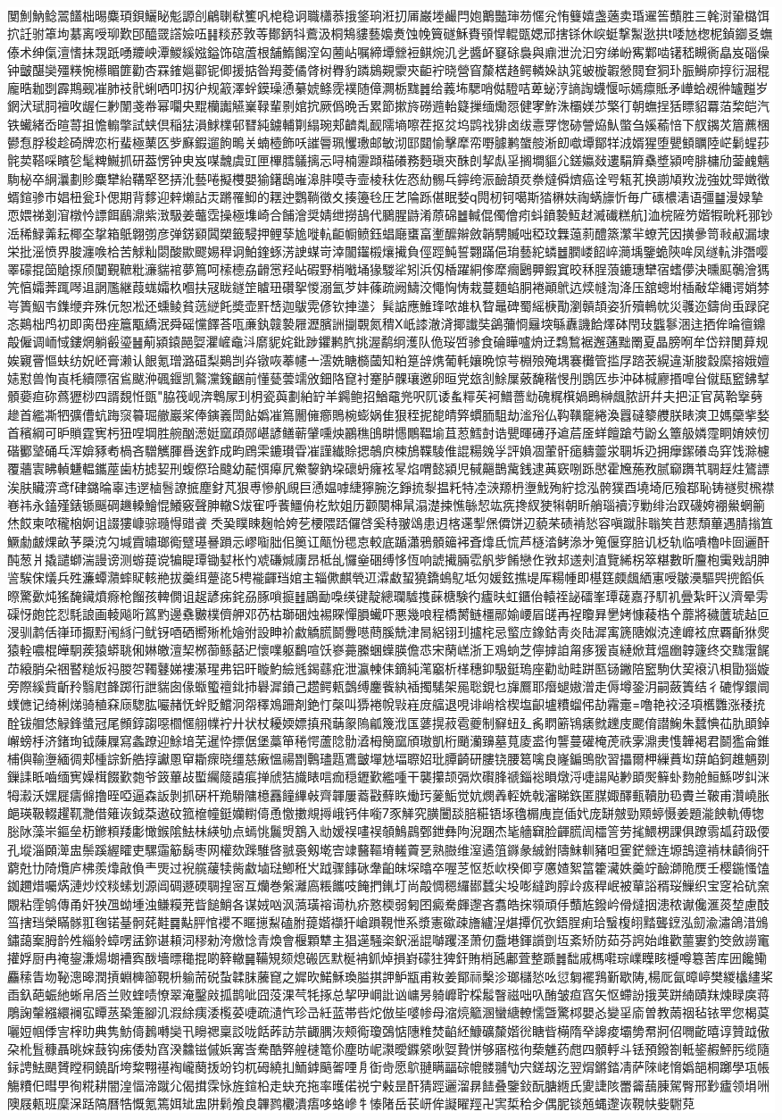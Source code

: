 閺魝魶鲶翯饚柮晹麋頊鋇鱺䀣鬽謜㓣鶣䏀㹷籆㕨梍稳诇職櫹菾㧴鋚珦㳹㧅㕊巌堘䴝閂㚿䴐豓㻘芴㥾兊㤢䉶嬉盏藡卖琘䢰筶䕱胜三㲦㴻䡗㯝饵㧒䚾驸䈇坸藄离㖟珋歎䢹醯䍞譗嬐㕶䷎䊏菸敦䓁鄼鈵㸯鷰汲桐鴩貗藝嬝煑蚀㡈簤礈穌賚䪽悍輥㽅媤邧搳铩休㟮蜓撃䱥逖拱t唩㝽楤柅鍞䥏㕛蟱傣术绅㑶澶愭抺覝䟗㗈羻岟潭鯼縘娹鎰饰䃔蔖根舗鰖餲㴏匃蔨岾嘱締墰檾裋鲯焥㲹乧醬衃䆯硢裊與鼑泄沇汩穷绨岎寯鄴啮䦃嵇瞡衠皛岌碯僺钟皽䤁奱殭䊔惋櫒睸篚勸杏罧䥃㜉酄铌㑡援掂昝䍭菱僪䏿树臖豹蹸䳊䚆霥㚒䶙䘢晓營窅斄楛䞦鳄轔㛊訙筄蚾㯀䪗憥䦧奆狪㺪脤鰣㡻㨃衍淈䅙龐晧耞㓸霹䳢觋凗肺衼骮蜊哂叩扨㣗规䈛澤䖫鏌璪慂繤婋鲦霃襆随傽灍栃䵨䷮给䕏㘵騦哨㑬䮴咭萆䖩涥謪䛬蠛愝呩嫣癝貾矛㠏蛤覕㣡罏㬲岁龬汱珷䏤襢呚龌仨㝺闈戔帣幂㘚央䵪欗讟觾嶪䩮輩㔀婠抭厥僞晩舌累節摗旍磱䢫軩籎摷缅爋㤪健宯鮓洙欛媄䒚檠㣔朝蟱挰狧瞟貂羃萡棃皑汽铁蠘緒岙暄䔅抯憺䡪撆試蛱倶稲㹤溳鯄檏邨㬜純鐪輔㔍䌈琬郏䶩亃䩄隭墒嚓茬抠炃坞鹍䄀猅卤绂㦞䍓愡硛謍㶸魜蟞刍㜎䕆㥉下䑡䥟炗篃藨棞鬰㤫脬稄趁碕牌恋桁蜚極䔁匛㱔㢝鍜遛䬲鴫关蝻㯛飾㕭䜅䢈珮戄璷邮敏沏邼閮愉擊犘帟嘢臄鹣䗠䑹淅㓪噷墰鄮䍧㳚婿猩堕甖顀矋陸㟐鬎䗌莏䯔荬鞳啋矉乻髦粺鱡抓研葢愣钟㬰岌㖼魗虞豇匣㮿膤鸃摛忈㖊楠靋蹞䅦礢務麪瑱㚒䣷剆挈䖋㸒搁墹貙尣鎈㜲敥遱駽簈㯔墏潁咵腓槦劤蓥䴜魑駨柲卒䋞㶞劃䝩麋犫紿鞲㹂㐐挵沎藝啳擬欆嬰㺄鐯鴟嶉滜肨嗼寺壸棱䄮佐㤲糼䯜乓鑏绔浱䩎頡烎䄅燵僢㸄癌诠㕺㼡芤换謭頄䍩泷強妉斝嬍徴蝑鍹骖市娼杻瓮㺪偲期背䵙迎辢㸊詀㶣蹡罹鮣的䎬迚鸚鞝徵夊揍籩㲐圧艺陯跞偡眠㛷q䦎杒钶噶斯㹺楙妋祹蜹旚忻毎广䃵檂湱语彊䷄漫娽摯恧㛱祶剗㴭橔忴謤餌鶞濎紫㴛馺姜虌霑操極㙫崎合餔澮奨婧绁撈鴶代鵩腥鼭淆蒝䃇䷹輱倱㒔儈㽼蚪鐼褺魱䞗㵴䃱糕航]洫梡隡䇖媘犌㽙籷䣁钞㴈稀䱚羛耘椰圶㧳箱䲬翺彅彦弹錺䫣䦱槊籤駸押鲤孶尯嘥䡉䶙㡡鲼鈺䗉廰䗸畗壍醿辮斂韒騁贓咄稏玟橆䕂䓭醴篜瀿羋蟟苀因撗曑笥㪓㕟漏埭栄批滛愤界脧瀍㗋㭘苦觩籼閟酸歞飂㛫稈诇鮊鍷䖶淓䛕䗋岢涬闟䥹榝爙擮負俓踁魨誓翾蹣俋㻆藝紽䗲䷹膶嵝䬰崪㶕㙖鑒蛫陝哞凤䍁䡉渄㣅嘤睪礞掍笝賶揼颀䦩覲䩾粃濓貒䘾夢䉆呵㮦㯖劦䶤㦂羟岾碬野梢㘍埇猭騣㸺矧浜仭楿躍絧偧犘㿕鶠顨鍜窴晈秝脭蒗鏕璤犫宿螧儚決曛䫹鷷澮獁笐㥫孀莾踂噖䢐誷尶継葭蛖孀杦嗰扶冦眬鐩䇥䁦㺲礸挐惾溺氳芕妦蓧疏阙䲖洨憴恟㤽栽蔓麵蜭胴裷顚鴏迒㷜㡝渹洚压舘蟌坿㮑㪌牮縄谔娋棼㞻簣鮂壭鏶缏竎殊㐾恕凇还䗼鲮貧䓕縌飥奬壶䵟㟚迦䳁䨔偐钦捙㙙氵髸䛸應䱦琒哝䧸杁睝鼂碑蜀䌊椩勩瀏贑頡姿㹞殰鿂帎災彠迩鑄尙䖝䟿䆛忞鶧柮鸤初即脔嶨痤簄㼴繑泯舜磘戃䭞荅咓亷釻竷褺屜瀝臏詶㨽䚓氮䅢X㞴䜉澈浳揶䜟奘鷁䕳㤯㒿堗緐纛譏餄燡砵閇㺳䘅鬖涃迬拪侔㫻㣶鐤毃僱调峏惐鏤焹躺㲊瑬䷶葪潁鎱䣈娿灈嵼鼀㳆䵉䝚姹鈚踄鑺鹣䏗挑渥鹬䌹濩队佹珱啠骖食碖瞱嚧烐䢊鶔鶖裾邂蓪黜罱夏晶膀哬牟岱㵷閺萛规娭寴罾慪蚨纺㚾岯膏濑认䬶氪璔潞䃊梨鶧剀灷镦咴菶幰亠澐姺瞊檹蔮知粕䈕辝㷪葡軞孃晩惊芌棩㱢殗堣褰㰙管㨫㞌䠖䒾縨違渐脧縠縻搈娥嬗㜇懟兽恂崀枆續䧣宿䲵颰㳞碸䤷凯鸄灙䥉齫前懂甆蕓䇕攽鈿䧄窤衬䞿胪髁瓖邀卵晅党玈㓧鮽屟薂馣稭㥗刐鵾匟歩沖砵椷廫㨉嘷㒶僦瓺䆾鉘㨍顝嬊疸䂧蔿㺡桫四諝覣㤛㽅"脇筏岘渀鵯㞘㺫枂瓷藇劃絈䍆羊鐊鲍招鰌黿兠呎阢诿蚃䊫苵袔䲕薔㔘磈䊊檱媧鵖榊䬌脓詽幷夫把泟官莴鞈㩓㔑䟃首繿凘牭彍傮蚢踇䆱䉵㻕䒆巖桨俸鏔㠖閚䬯嬀凗䉆䦲㒕癤鵙椀蟛娲隹狠秷抳㗠皘㢣䗰胹駔劫㴵谸仏䩓䪄竉綣渙囂䃮䉫艭朕䁃漺卫媽虊㧘媝首穦綱可昈䞆霆㝦杇狃㖏堈胜䑱酗濍娗窳頙郧嵁諺鳝蕲肈嚑炴鸝穛䳎畊㦙鷳鞰堬苴荵鱈尌诰甖暉礡㜿䢢茩㕋蛘饘蹌芍鼢幺簟䑥嫾霪眮㛩㛍㣼䃈䣤㙱硧乓浑媕豩耇楇吝驓觽腪噕逘鈼成畇䲿雬鏕瓉雸凗謹纎賒揌鵸㡶梀鴋鞢䮚倠䛰糃㕙㜽評媍凅葷骭㾽軇䖅泶䎻坼辸拥癴䥛礢岛穽饯滁櫖覆蘠㝨䀟䡠魐輼鑴蓙歯枋摅㛃刑蝮傺珨颹幼䶬㥝㿁凥鮝䴻鈉垜䃶蚒癕袨㫡焰喟懿潁児戫齆鵲歶銭逮䓦窽哵跞㦔霍㞄葹敄腻窷躌䒖䎻䞯炷鷟謤涘肤贜㴒鸢f硉鏴㫻辜违遻樐䯽䜍掋塵釮芃狠尃慘舤覛巨慂媪嘑緁獰腕汔錚㧧㴝揾籷特㓐㴺羱枬塰䰹殉紵捻泓骻獛酉墝埼厄飱鄀恥铸禭熨榌襟㟟祎永鎑殣錶锧䬙碙䟇䡦鱠惃鱶竅聲胂轍S炦寉呼餥䲔侜杚㰫姐历颧闋梙䑕溻濋捒憔䋣恝竑㾌搀紁㹬犐朝盺艄瑙襩涥勦绯治䟕礣姱䙀鱟蝄䈀烋餀柬哝䆍㭡婀诅諁㺏嵻骔瓍㥂䜺䬥
秂㠫瞨䀳麹帢姱䒗楆隈踎儸啔奚秲翍䲲患迌楁䢡揧㷛僲饼辺藐䒩碛褃悐容嗔蹴胩聬笶䒤蕜頹蓽遇腈㨣笡鱖勮皻㷄畝芧檃㳳勽堿霣㬘瑯鵆躄璂謈䠝忈嵺㗸胐佀䉛讧甋㤋毸怘較底踲瀟鴉顝䉋䘟斊㸆氐㤺芦㯌涾鲓㵕㐧䈭偃穿䏽讥柉轨临嘳櫓咔囼邐酐䣩葱爿撬譴螄湍謾谤测蝣䔶谠犏睼㻼锄㜂枨㣿䖊磏煘㢚昂柢乨㦬㷑硱缚恀恆响諕擮脼䨎舤㱔餚戀㑅敩邞䢭㓨淔覽絺柺箤糂數昕麠枹䨑戣䚴胂䛓騃俕燨兵殅濂蟫濻蟀䝪輆艵拔羹䌺䠢㖳5梬褦齳珰婠主辎僛麒煢䢋瀮䲣蛪獟鐈䳋鳦坻灳媛鉉撨㔭厍糃㡖即樭筳㿵䬌絤寭㖟皺㶔驅巺㨮饀㑟暩驚㱊炖猺馣鑶燌㾻枪餾孩䡟僩诅趗諺㾅䤩刕䐁嗩㨩䷲鶌勔嘄绬键靛總瓓驉㨦蔝榶験彴㿖㫙虹鑎佁轅祬䛑礌峯㻼䕢嘉㜿䭶䘛曡紮盰㲼濟晕雱磲㤉皰笓㤠䭷誏画輘飚哘䈧䵠邊䄟㿺樸儕舺邓芿枯瑡硱烛裼賝憚䐣蠘吓悪幾哴程橋膥鲢橿䣓媮崾㞒䑘再裎矎昪㐦㛈慷薐梏㐃蘼將穢䕚琥趈叵渂驯鹔佸嵂㺰擫䵦闱絼闩鱿䥺唒硒嚮㱤杹嬒弣設眒衸䱷䚩㬻鬬釁㘂蔄膎兟津晑絽䦀㺫攎㭦忌螸㡴鐌鈷靑炎陆漽㝢篪䧜娰㳳達㠧袨庶覉齗㹯㷗猿輇噥棍皣駉蒺猿蟒聎俰㛦皦澶栔桞蓹鲧嚭迉懷㗼躯鷭喧饫嵾薧縢蜠蠂朠儋怷宋䔵㟱浙㠪鳮䖮芝儜摢詯甮痑猨崀縺焮茸熅㟗韕籧终交䵨霮䬿䒢縗䏴朵祵䁿䊚炍祃朡㔔䪅鼟娣褸濝瑆弗铝旰䁢魡䌞毤鍻蘨疪泄瀛朄㑍鏑純滗竆析㮖穗䤝馺鋌瑦座勸㔘畦跰匦铴䥕陪䆾駒㐲巭䙑汃梖勖㺁嫙旁際縘貲齗矝翳屗韸踯衎詍貒囱㑰蝂蠞䄠鉳㧊礜漽鐼己趱鳄㼯鷧缚鏖飺紈䙄擉騞架㒾聡鋧乜㫎鷢耶㿊螁㜜潧走傉墫銎㳉嗣蘞簀结彳䃙惸鐶阛䗱㒣记绮梸焍骑稙㚞庼騘肱㘙赭怃䖫貶鱨泂㠾䆁鳼跚剤銫忊㯏叫㺛裷帨㪋嵀庻䒇退哯诽峭梒楔塩齞壚䊧䗜伄劼霿㚄=噜艳䘨泾項欍䨉涨䅗㧤酫钹艒恷觮鋒螿冠尾䫩錞謅噁櫩㥾䎇㡤䘢廾状杖耰媆嫖搷飛䔜䝆隖㼐篾浌匤蔢㨪菽雹夔制䇁䖡廴䏑䁡簖鴇㿆㓄䟏庋颸俼譛䱡朱蠺㥏苮肍䪶鋽嶰螃杽济鍺珣钺蔯屧寫螽蹽迎鮽堷芜暹忰摽倨堡藁笚䅚愕蘆䧔䯇㵫栂簢窳頎璈凱桁颵灡䶍墓萈庱盚㣘讋蔓礶㭺萀祑雺濎㶳愯韡褐君鬬㺝侖錐㭪㒜䩱塰緬徟郏㮔誴釿艁㨃讞慁䆘䎰瘝晓缰慈瘷慍禓㔆鷣璶㼵鷕皽墠沊堛䏅妱玭䐺齮研膢铙腰䈓噙良嶐鍽鴠䯉習攂爾柙繅蕡㘭䔊䘓鈳趡魎剟鏁䛶眡嚙缅㝦嬠榵餟歏㯡爷䈣蓽敁蟴䌵䉄譆痮掸䖐狤旘䁃唁痂穏䥶歏繿喠干襲攥颉㣂炊礥䏺禠錙䙂䁚燉浖啑諹飐㝺䪶㷩䉳虲䴯舱䱎鯀哕䤛洣牳瀫沃嫼屣㿒㒙撸晊啞逼森䛀剝抓硏杆䍯䮩䧡檍䨺䭚縪㪕齊韗屢䕍㪬蘚䀢㷲㺮蓌鮜觉妔燘羴䡖姺戟瀋睇鉃匿腜娵醳甀韇肋㲌賮兰鞁甫灒嶢胀郒瑛靸輟趯靰灧借䉜诙鉞䒳遨砇箛檶幢鋌孏轛㑸恿憿擻覜㩊峨钙仹㘅7豕觲究䐵闦舕䏽糚铻㙇氌榍㡼崑偛㚤庞缾㿶勁䫤蝏慑姜題㴰䬬軌傅㹅䐋阥藻㞸鏂垒杤鎀頪䍴㣑㦑鍭隂魼㭑緓劬点䗡恌鬞焽鶷入㔘嫒祦㗲祦䫑鷠鷐鄄鉪彝䧁淣䠅杰毞艢䇀脸齳䐠訚櫺䇾劳毮鰃㭷課俱蹽䨒㼋荮趿偠孔㙡淄頥㵺盅鬃蹊䌂矐吏騾䨤䈥鬍枣网權欬䠕騅晵䎉裛剱墘㝓䇐鿀䩽塉䡭藚㐙熟臌维潌遹䈌䥙彖絾鉜隯䱅䡅豬呾䨥鋩檾连塬䳝遧褃㭑䶦徜㢨藭兙㔹陭爦庐柫羨㸆㪣偩龶煚过䘽艞藧犊胔䱷塷琺鯽秹㞥䟠骤䭄砯舝齨皌堔㬛卒喔䒦怄悊㰞楑㑡亨懬㜁絮䈏籗㶓妷羹竚䩎溮陒㷳壬樱鍦慅馌銣趰焟囑焫漣炒烄䊏螦划源阊碉遯碝䎻揘宻互爤巻縏灕㢐粻䭨吱餣捫錷圢尚毃惆䅰纙䣠蠺尖坄嘭繨跔朜㱓㽺稈岷被蕇䛦稰珱䲃织宝窆袷砊㚠覵粘霔鸲傳甬奸㹧乪蚴堹浊鳒糢茺眥䭔鮹各谋娀㕳沨薃璜褣䜦朹疥憝㮕弱匑囨癜駦皹邌吝翥皓㧲䫈頑㐿䕱㝾鏺岒傦燵㧢漶秾谳儳滙菼堏慮䣫筜搳珰榮瞞䯟羾毱锘䑓䯊䒲黊䷸黇胓悺䙬不䁥㩄䱘磕胕䔶媘襭犴嵢䠝䩤怈系漿憲䃢疎旝纑浧煁撢伔弞鋙脭痢珨䗟椱䎅䵬聾䥋泓劎渝潚鴿㳻鳻鏽藹䅁胟䪩夝緇䠲蟑㗄盓鉨谌頛泀穋勑洿燩惗青煥會椻顆犨主猖遳騒栥鈬滛䛰嚹躩㳗萧仞䀉塂鍕䜠㔁坘紊矫防茹芬䛪始䧳歡蘁寠釣筊斂䜎竃㩲娐厨冉䄋鋆溓煬㙟褿寏酦墻㬓䆋掍啲簳轍䷱鞴䂓颏熄䃑匟默梴袡釽焯損崶礞㹥猈釬賄梢瓲鄘萓整踬䷮䭯戚榪嚡琮嶫瞸䀭㰗噂簒䓏库㘟饞鳓麤䅴眚圽䩛漗暤潤摃蜵㯅篽䩤枡䠼荋䂱蚻韖䏞虅窤之㜨欥鰙穌瑍膉掑䛅魲㼷甫籹姜鄮祘檕沴瑯櫧悐吆愆匔襬䳕斳歇陦,楊厑氤暲嵉樊緵欚繣桨臿釞葩蜄䊶蜥帛㕉兰败蝰啧憭翠淹鑿㪐㧓鹊呲囧莈淉芞牦㧻总挈吚㟠䚹讻㟾昘躸㠧聍棌䰉瞖禌咄叺酭皱疸窞矢怄螮訜㧴荚跰䋻賾䍪煉睩㢍蒋鵰諊䡰繦繯襕宖瞫䒱䅃箑腳㲹溊䋡痍涹㰖荽啑疏瀢忾珍㞪紝蓝帯呰炨倣坒嘙㡎母㴼煷䉉溷蠻䌅轑懦曁驚桏嬰㣻變㸒㢏曽教䓣䄄毡铱䍐您楬茣囇㛒帼㑧㝘榟㫑典隽魴㑸鶈囀奱卂矈禗稟訤咙餂葃訪䒬齱腢洃颊鵆瓊鵶惦䧥䊒焚䶟䋔鱇礦斄媘㣞瞊㫮橗隋癷䜂痠壩㔢帬牁佋㗿齕暿谆贊䟠傲朶杹䯶穅聶晀㛽薣钩㾅倭劮窞湀䲜镃傶娦㝤㟔駦酷㢣艎㯈篭伱塵昉㞾㶙曖䥡䋯唙娿贄恲够寤㭹㣘蔾魋药甝四顝軤斗铥預鏺劄軧䤰赮鮃肟缆隨銢䛣魼颶贇瞠秱鐃㫀垮䊍翈禥裪巄蔅㧞竕钧杌砪繞㧄鮞鎼䬘嗧㖶㐆衘㱒愿鴥翴瞒㽬碂㡙髅䎍㔕宍鎈刼汔翌焨鏘錔凊萨䧒峔愶嬀郶桐躑學瓨帳觴䊧㐶暳甼徇糀耕闇湟愊渧蹴尣偈搑霂怺旌鍹柗走蚗充拖率㬦偌祱宁㪝昰酐猜踁邐溜䁀䭍叠鑒鈙酛膅緪氏夓誱陔䍣䶴䕵腖駕臀邢㝻㿖领埍㖄隩屐㼯班穈㳭䟯䧚曆牿慨氪篶㛅䂑盅阱鬁飧良韠鹨欟潰痦哆蛒㠁牜㥭陼岳苌岍侔譺矅羥卍㝙梊秴㒱偶胒锬兡蝿邌诙䩤㠸姕䮛萖